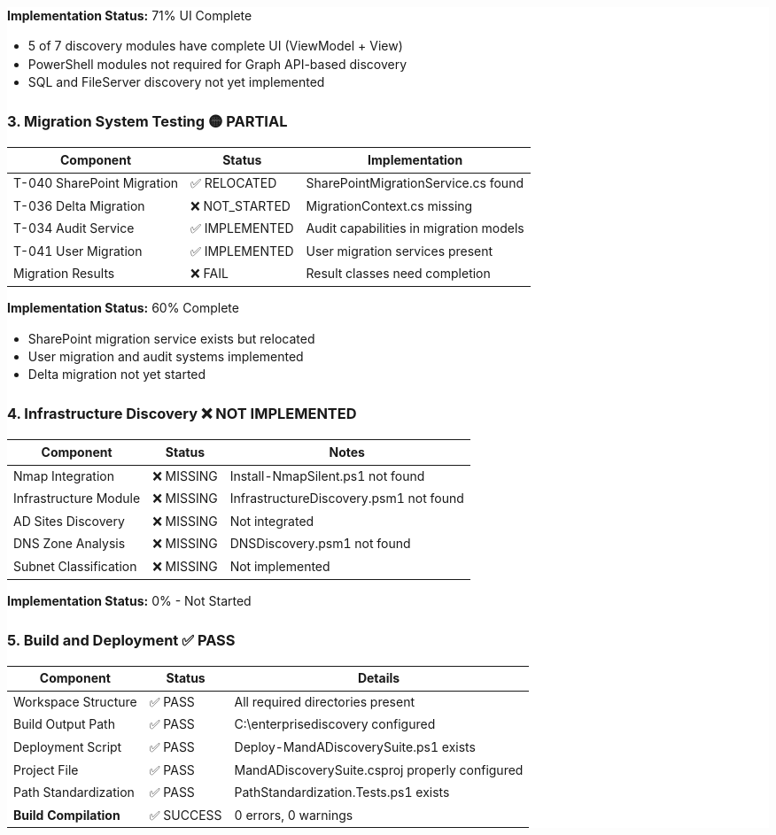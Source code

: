 **Implementation Status:** 71% UI Complete
- 5 of 7 discovery modules have complete UI (ViewModel + View)
- PowerShell modules not required for Graph API-based discovery
- SQL and FileServer discovery not yet implemented

### 3. Migration System Testing 🟡 PARTIAL

| Component | Status | Implementation |
|-----------|--------|----------------|
| T-040 SharePoint Migration | ✅ RELOCATED | SharePointMigrationService.cs found |
| T-036 Delta Migration | ❌ NOT_STARTED | MigrationContext.cs missing |
| T-034 Audit Service | ✅ IMPLEMENTED | Audit capabilities in migration models |
| T-041 User Migration | ✅ IMPLEMENTED | User migration services present |
| Migration Results | ❌ FAIL | Result classes need completion |

**Implementation Status:** 60% Complete
- SharePoint migration service exists but relocated
- User migration and audit systems implemented
- Delta migration not yet started

### 4. Infrastructure Discovery ❌ NOT IMPLEMENTED

| Component | Status | Notes |
|-----------|--------|-------|
| Nmap Integration | ❌ MISSING | Install-NmapSilent.ps1 not found |
| Infrastructure Module | ❌ MISSING | InfrastructureDiscovery.psm1 not found |
| AD Sites Discovery | ❌ MISSING | Not integrated |
| DNS Zone Analysis | ❌ MISSING | DNSDiscovery.psm1 not found |
| Subnet Classification | ❌ MISSING | Not implemented |

**Implementation Status:** 0% - Not Started

### 5. Build and Deployment ✅ PASS

| Component | Status | Details |
|-----------|--------|---------|
| Workspace Structure | ✅ PASS | All required directories present |
| Build Output Path | ✅ PASS | C:\enterprisediscovery configured |
| Deployment Script | ✅ PASS | Deploy-MandADiscoverySuite.ps1 exists |
| Project File | ✅ PASS | MandADiscoverySuite.csproj properly configured |
| Path Standardization | ✅ PASS | PathStandardization.Tests.ps1 exists |
| **Build Compilation** | ✅ SUCCESS | 0 errors, 0 warnings |
